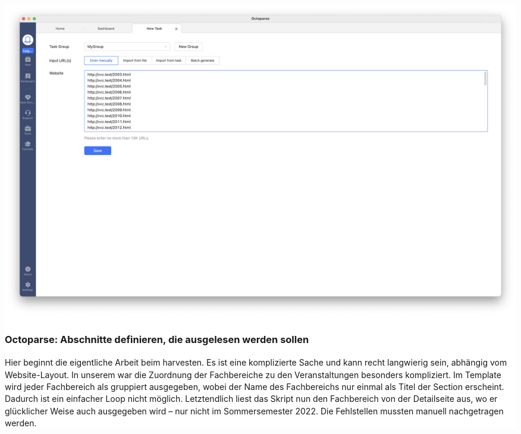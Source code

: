 ![](img/octoparse-urls.jpg)

### Octoparse: Abschnitte definieren, die ausgelesen werden sollen

Hier beginnt die eigentliche Arbeit beim harvesten. Es ist eine komplizierte Sache und kann recht langwierig sein, abhängig vom Website-Layout. In unserem war die Zuordnung der Fachbereiche zu den Veranstaltungen besonders kompliziert. Im Template wird jeder Fachbereich als gruppiert ausgegeben, wobei der Name des Fachbereichs nur einmal als Titel der Section erscheint. Dadurch ist ein einfacher Loop nicht möglich. Letztendlich liest das Skript nun den Fachbereich von der Detailseite aus, wo er glücklicher Weise auch ausgegeben wird – nur nicht im Sommersemester 2022. Die Fehlstellen mussten manuell nachgetragen werden.
